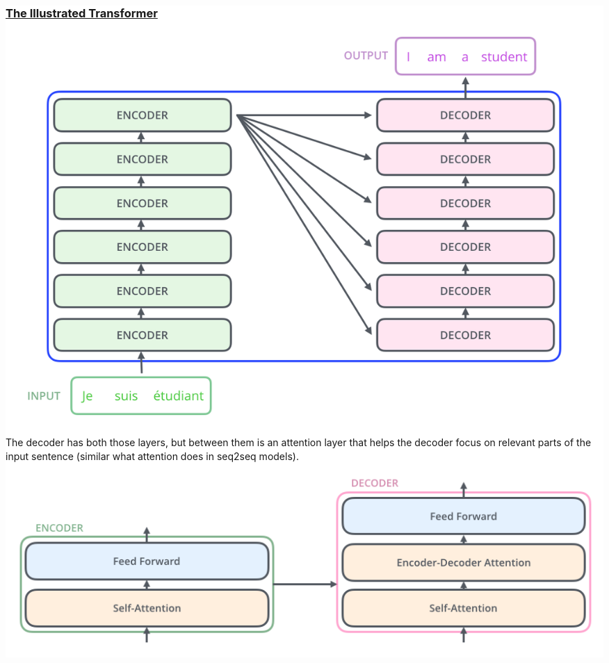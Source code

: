 ### [The Illustrated Transformer](http://jalammar.github.io/illustrated-transformer/)

![](Paper-Attention-is-All-You-Need/Pasted%20image%2020230904155519.png)

The decoder has both those layers, but between them is an attention layer that helps the decoder focus on relevant parts of the input sentence (similar what attention does in seq2seq models).
![](Paper-Attention-is-All-You-Need/Pasted%20image%2020230904155651.png)

